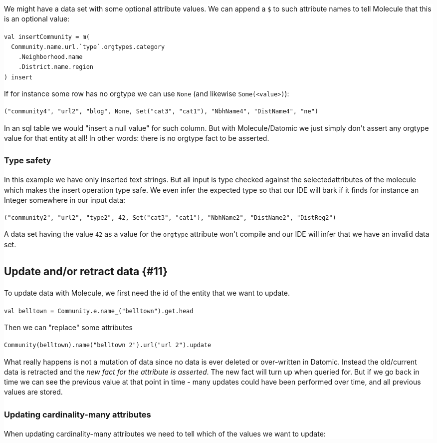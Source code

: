 We might have a data set with some optional attribute values. We can append a `$` to such attribute names to tell Molecule that this is an optional value:

```
val insertCommunity = m(
  Community.name.url.`type`.orgtype$.category
    .Neighborhood.name
    .District.name.region
) insert
```

If for instance some row has no orgtype we can use `None` (and likewise `Some(<value>)`):

```
("community4", "url2", "blog", None, Set("cat3", "cat1"), "NbhName4", "DistName4", "ne")
```

In an sql table we would "insert a null value" for such column. But with Molecule/Datomic we just simply don't assert any orgtype value for that entity at all! In other words: there is no orgtype fact to be asserted.

### Type safety

In this example we have only inserted text strings. But all input is type checked against the selectedattributes of the molecule which makes the insert operation type safe. We even infer the expected type so that our IDE will bark if it finds for instance an Integer somewhere in our input data:

```
("community2", "url2", "type2", 42, Set("cat3", "cat1"), "NbhName2", "DistName2", "DistReg2")
```
A data set having the value `42` as a value for the `orgtype` attribute won't compile and our IDE will infer that we have an invalid data set.



## Update and/or retract data {#11}

To update data with Molecule, we first need the id of the entity that we want to update.

```
val belltown = Community.e.name_("belltown").get.head
```
Then we can "replace" some attributes

```
Community(belltown).name("belltown 2").url("url 2").update
```

What really happens is not a mutation of data since no data is ever deleted or over-written in Datomic. Instead the old/current data is retracted and the _new fact for the attribute is asserted_. The new fact will turn up when queried for. But if we go back in time we can see the previous value at that point in time - many updates could have been performed over time, and all previous values are stored.

### Updating cardinality-many attributes

When updating cardinality-many attributes we need to tell which of the values we want to update:
